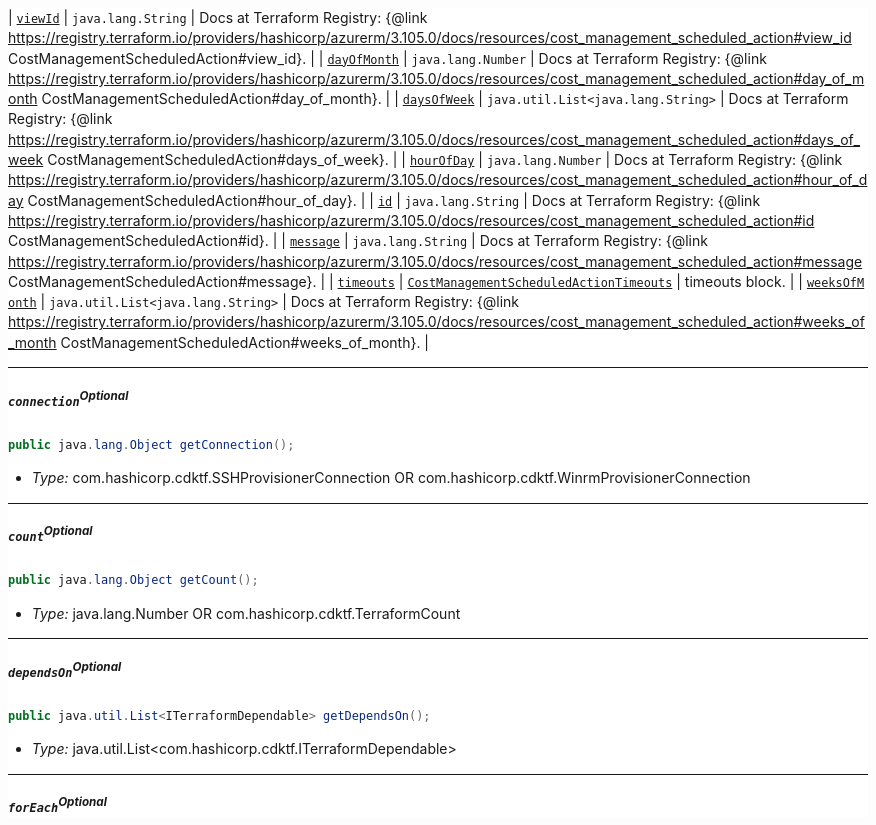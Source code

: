 | <code><a href="#@cdktf/provider-azurerm.costManagementScheduledAction.CostManagementScheduledActionConfig.property.viewId">viewId</a></code> | <code>java.lang.String</code> | Docs at Terraform Registry: {@link https://registry.terraform.io/providers/hashicorp/azurerm/3.105.0/docs/resources/cost_management_scheduled_action#view_id CostManagementScheduledAction#view_id}. |
| <code><a href="#@cdktf/provider-azurerm.costManagementScheduledAction.CostManagementScheduledActionConfig.property.dayOfMonth">dayOfMonth</a></code> | <code>java.lang.Number</code> | Docs at Terraform Registry: {@link https://registry.terraform.io/providers/hashicorp/azurerm/3.105.0/docs/resources/cost_management_scheduled_action#day_of_month CostManagementScheduledAction#day_of_month}. |
| <code><a href="#@cdktf/provider-azurerm.costManagementScheduledAction.CostManagementScheduledActionConfig.property.daysOfWeek">daysOfWeek</a></code> | <code>java.util.List<java.lang.String></code> | Docs at Terraform Registry: {@link https://registry.terraform.io/providers/hashicorp/azurerm/3.105.0/docs/resources/cost_management_scheduled_action#days_of_week CostManagementScheduledAction#days_of_week}. |
| <code><a href="#@cdktf/provider-azurerm.costManagementScheduledAction.CostManagementScheduledActionConfig.property.hourOfDay">hourOfDay</a></code> | <code>java.lang.Number</code> | Docs at Terraform Registry: {@link https://registry.terraform.io/providers/hashicorp/azurerm/3.105.0/docs/resources/cost_management_scheduled_action#hour_of_day CostManagementScheduledAction#hour_of_day}. |
| <code><a href="#@cdktf/provider-azurerm.costManagementScheduledAction.CostManagementScheduledActionConfig.property.id">id</a></code> | <code>java.lang.String</code> | Docs at Terraform Registry: {@link https://registry.terraform.io/providers/hashicorp/azurerm/3.105.0/docs/resources/cost_management_scheduled_action#id CostManagementScheduledAction#id}. |
| <code><a href="#@cdktf/provider-azurerm.costManagementScheduledAction.CostManagementScheduledActionConfig.property.message">message</a></code> | <code>java.lang.String</code> | Docs at Terraform Registry: {@link https://registry.terraform.io/providers/hashicorp/azurerm/3.105.0/docs/resources/cost_management_scheduled_action#message CostManagementScheduledAction#message}. |
| <code><a href="#@cdktf/provider-azurerm.costManagementScheduledAction.CostManagementScheduledActionConfig.property.timeouts">timeouts</a></code> | <code><a href="#@cdktf/provider-azurerm.costManagementScheduledAction.CostManagementScheduledActionTimeouts">CostManagementScheduledActionTimeouts</a></code> | timeouts block. |
| <code><a href="#@cdktf/provider-azurerm.costManagementScheduledAction.CostManagementScheduledActionConfig.property.weeksOfMonth">weeksOfMonth</a></code> | <code>java.util.List<java.lang.String></code> | Docs at Terraform Registry: {@link https://registry.terraform.io/providers/hashicorp/azurerm/3.105.0/docs/resources/cost_management_scheduled_action#weeks_of_month CostManagementScheduledAction#weeks_of_month}. |

---

##### `connection`<sup>Optional</sup> <a name="connection" id="@cdktf/provider-azurerm.costManagementScheduledAction.CostManagementScheduledActionConfig.property.connection"></a>

```java
public java.lang.Object getConnection();
```

- *Type:* com.hashicorp.cdktf.SSHProvisionerConnection OR com.hashicorp.cdktf.WinrmProvisionerConnection

---

##### `count`<sup>Optional</sup> <a name="count" id="@cdktf/provider-azurerm.costManagementScheduledAction.CostManagementScheduledActionConfig.property.count"></a>

```java
public java.lang.Object getCount();
```

- *Type:* java.lang.Number OR com.hashicorp.cdktf.TerraformCount

---

##### `dependsOn`<sup>Optional</sup> <a name="dependsOn" id="@cdktf/provider-azurerm.costManagementScheduledAction.CostManagementScheduledActionConfig.property.dependsOn"></a>

```java
public java.util.List<ITerraformDependable> getDependsOn();
```

- *Type:* java.util.List<com.hashicorp.cdktf.ITerraformDependable>

---

##### `forEach`<sup>Optional</sup> <a name="forEach" id="@cdktf/provider-azurerm.costManagementScheduledAction.CostManagementScheduledActionConfig.property.forEach"></a>
